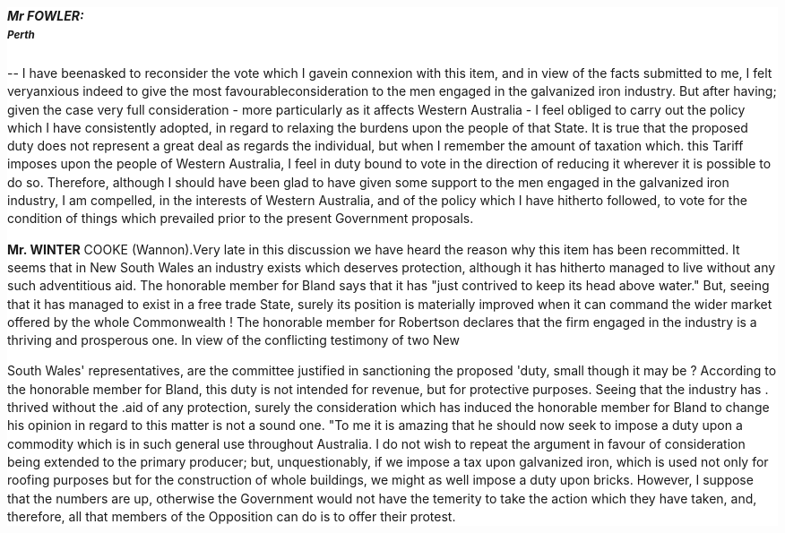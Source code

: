 ##### Mr FOWLER:<br><small class="text-muted">Perth</small>

-- I have beenasked to reconsider the vote which I gavein connexion with this item, and in view of the facts submitted to me, I felt veryanxious indeed to give the most favourableconsideration to the men engaged in the galvanized iron industry. But after having; given the case very full consideration - more particularly as it affects Western Australia - I feel obliged to carry out the policy which I have consistently adopted, in regard to relaxing the burdens upon the people of that State. It is true that the proposed  duty does not represent a great deal as regards the individual, but when I  remember the amount of taxation which. this Tariff imposes upon the people of Western Australia, I feel in duty bound to vote in the direction of reducing it wherever it is possible to do so. Therefore, although I should have been glad to have given some support to the men engaged in the galvanized iron industry, I am compelled, in the interests of Western Australia, and of the policy which I have hitherto followed, to vote for the condition of things which prevailed prior to the present Government proposals. 


 **Mr. WINTER** COOKE (Wannon).Very late in this discussion we have heard the reason why this item has been recommitted. It seems that in New South Wales an industry exists which deserves protection, although it has hitherto managed to live without any such adventitious aid. The honorable member for Bland says that it has "just contrived to keep its head above water." But, seeing that it has managed to exist in a free trade State, surely its position is materially improved when it can command the wider market offered by the whole Commonwealth ! The honorable member for Robertson declares that the firm engaged in the industry is a thriving and prosperous one. In view of the conflicting testimony of two New 

 South Wales' representatives, are the committee justified in sanctioning the proposed  'duty, small though it may be ? According to the honorable member for Bland, this  duty is not intended for revenue, but for protective purposes. Seeing that the industry has . thrived without the .aid of any protection, surely the consideration which has induced the honorable member for Bland to change his opinion in regard to this matter is not a sound one. "To me it is amazing that he should now seek to impose a duty upon a commodity which is in such general use throughout Australia. I do not wish to repeat the argument in favour of consideration being extended to the primary producer; but, unquestionably, if we impose a tax upon galvanized iron, which is used not only for roofing purposes but for the construction of whole buildings, we might as well impose a duty upon bricks. However, I suppose that the numbers are up, otherwise the Government would not have the temerity to take the action which they have taken, and, therefore, all that members of the Opposition can do is to offer their protest. 

